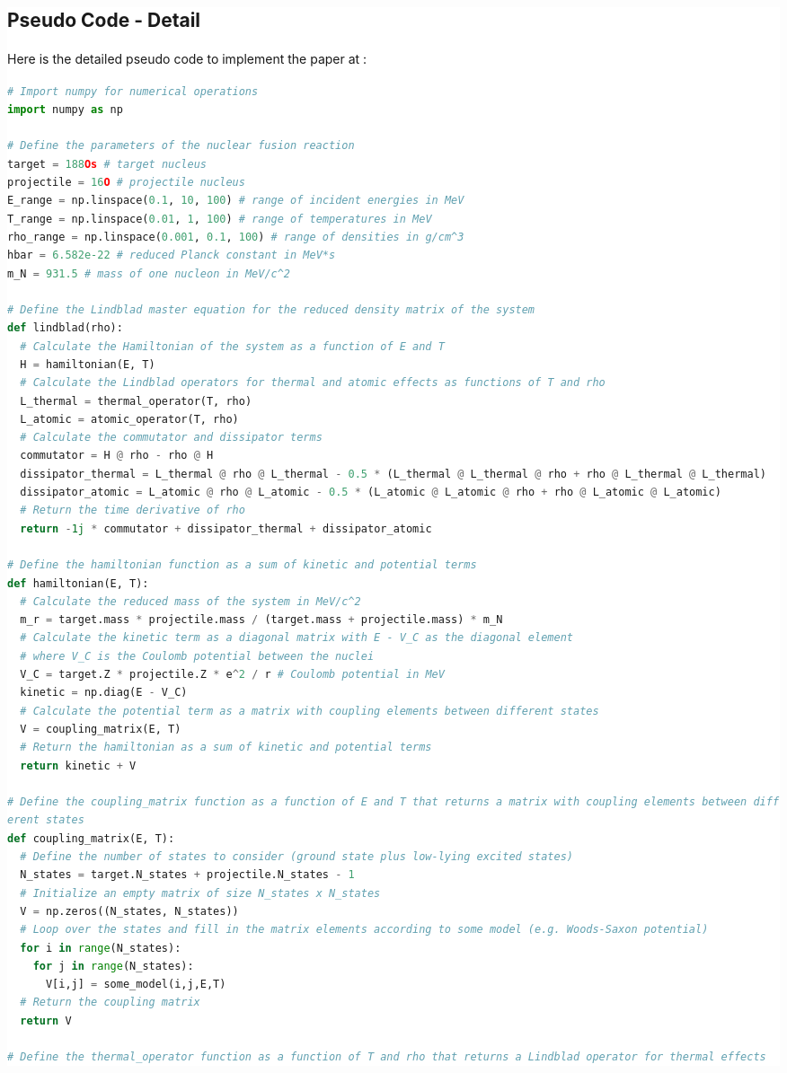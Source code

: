 
## Pseudo Code - Detail

Here is the detailed pseudo code to implement the paper at :

```python
# Import numpy for numerical operations
import numpy as np

# Define the parameters of the nuclear fusion reaction
target = 188Os # target nucleus
projectile = 16O # projectile nucleus
E_range = np.linspace(0.1, 10, 100) # range of incident energies in MeV
T_range = np.linspace(0.01, 1, 100) # range of temperatures in MeV
rho_range = np.linspace(0.001, 0.1, 100) # range of densities in g/cm^3
hbar = 6.582e-22 # reduced Planck constant in MeV*s
m_N = 931.5 # mass of one nucleon in MeV/c^2

# Define the Lindblad master equation for the reduced density matrix of the system
def lindblad(rho):
  # Calculate the Hamiltonian of the system as a function of E and T
  H = hamiltonian(E, T)
  # Calculate the Lindblad operators for thermal and atomic effects as functions of T and rho
  L_thermal = thermal_operator(T, rho)
  L_atomic = atomic_operator(T, rho)
  # Calculate the commutator and dissipator terms
  commutator = H @ rho - rho @ H
  dissipator_thermal = L_thermal @ rho @ L_thermal - 0.5 * (L_thermal @ L_thermal @ rho + rho @ L_thermal @ L_thermal)
  dissipator_atomic = L_atomic @ rho @ L_atomic - 0.5 * (L_atomic @ L_atomic @ rho + rho @ L_atomic @ L_atomic)
  # Return the time derivative of rho
  return -1j * commutator + dissipator_thermal + dissipator_atomic

# Define the hamiltonian function as a sum of kinetic and potential terms
def hamiltonian(E, T):
  # Calculate the reduced mass of the system in MeV/c^2
  m_r = target.mass * projectile.mass / (target.mass + projectile.mass) * m_N
  # Calculate the kinetic term as a diagonal matrix with E - V_C as the diagonal element
  # where V_C is the Coulomb potential between the nuclei
  V_C = target.Z * projectile.Z * e^2 / r # Coulomb potential in MeV
  kinetic = np.diag(E - V_C)
  # Calculate the potential term as a matrix with coupling elements between different states
  V = coupling_matrix(E, T)
  # Return the hamiltonian as a sum of kinetic and potential terms
  return kinetic + V

# Define the coupling_matrix function as a function of E and T that returns a matrix with coupling elements between different states
def coupling_matrix(E, T):
  # Define the number of states to consider (ground state plus low-lying excited states)
  N_states = target.N_states + projectile.N_states - 1
  # Initialize an empty matrix of size N_states x N_states
  V = np.zeros((N_states, N_states))
  # Loop over the states and fill in the matrix elements according to some model (e.g. Woods-Saxon potential)
  for i in range(N_states):
    for j in range(N_states):
      V[i,j] = some_model(i,j,E,T)
  # Return the coupling matrix
  return V

# Define the thermal_operator function as a function of T and rho that returns a Lindblad operator for thermal effects
```

[1]: https://arxiv.org/pdf/2302.01272.pdf "arXiv:2302.01272v2 [nucl-th] 11 May 2023"
[2]: https://arxiv.org/pdf/2306.02122 "arXiv:2306.02122v1 [hep-th] 3 Jun 2023"
[3]: http://arxiv-export3.library.cornell.edu/pdf/2209.01272 "Abstract. arXiv:2209.01272v2 [math.OC] 16 Sep 2022"
[1]: https://arxiv.org/pdf/2302.01272.pdf "arXiv:2302.01272v2 [nucl-th] 11 May 2023"
[2]: https://arxiv.org/pdf/2306.02122 "arXiv:2306.02122v1 [hep-th] 3 Jun 2023"
[3]: http://arxiv-export3.library.cornell.edu/pdf/2209.01272 "Abstract. arXiv:2209.01272v2 [math.OC] 16 Sep 2022"
[1]: https://arxiv.org/pdf/2302.01272.pdf "arXiv:2302.01272v2 [nucl-th] 11 May 2023"
[2]: https://arxiv.org/pdf/2306.02122 "arXiv:2306.02122v1 [hep-th] 3 Jun 2023"
[3]: http://arxiv-export3.library.cornell.edu/pdf/2209.01272 "Abstract. arXiv:2209.01272v2 [math.OC] 16 Sep 2022"